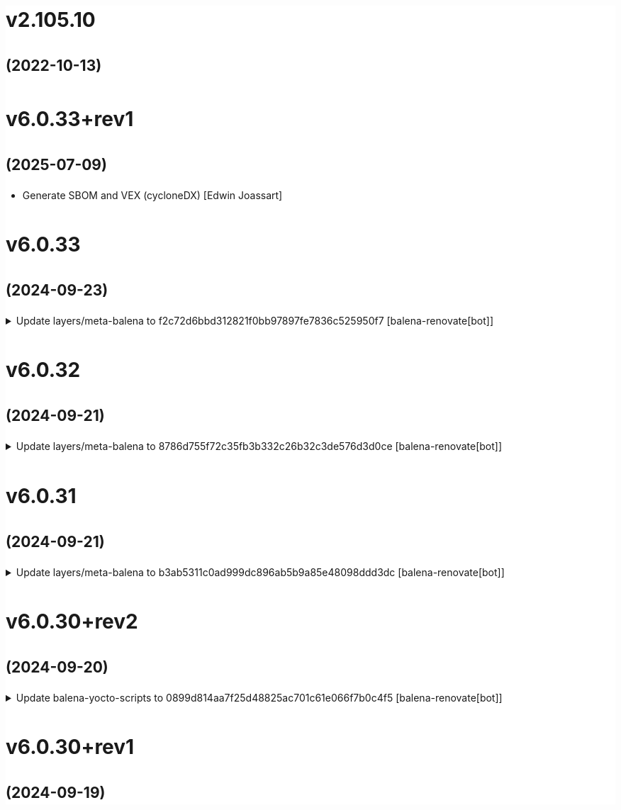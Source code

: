# v2.105.10
## (2022-10-13)

# v6.0.33+rev1
## (2025-07-09)

* Generate SBOM and VEX (cycloneDX) [Edwin Joassart]

# v6.0.33
## (2024-09-23)


<details><summary> Update layers/meta-balena to f2c72d6bbd312821f0bb97897fe7836c525950f7 [balena-renovate[bot]] </summary></details>

# v6.0.32
## (2024-09-21)


<details><summary> Update layers/meta-balena to 8786d755f72c35fb3b332c26b32c3de576d3d0ce [balena-renovate[bot]] </summary></details>

# v6.0.31
## (2024-09-21)


<details><summary> Update layers/meta-balena to b3ab5311c0ad999dc896ab5b9a85e48098ddd3dc [balena-renovate[bot]] </summary></details>

# v6.0.30+rev2
## (2024-09-20)


<details><summary> Update balena-yocto-scripts to 0899d814aa7f25d48825ac701c61e066f7b0c4f5 [balena-renovate[bot]] </summary></details>

# v6.0.30+rev1
## (2024-09-19)
